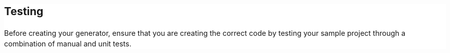 ```csharp
```

## Testing

Before creating your generator, ensure that you are creating the correct code by testing your sample project through a combination of manual and unit tests. 